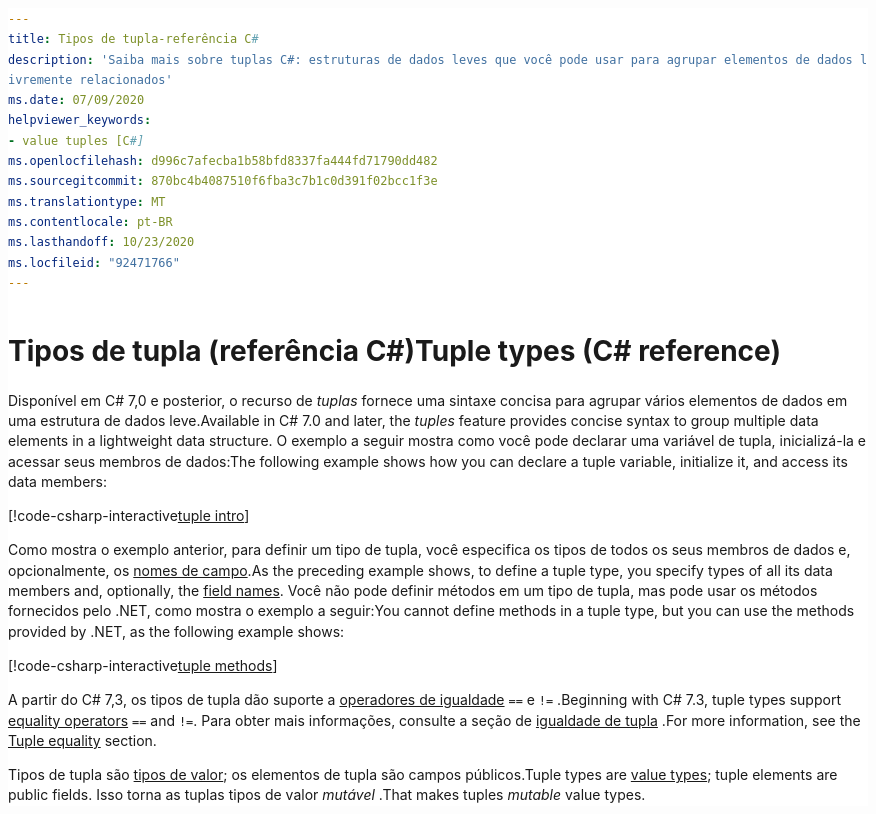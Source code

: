 ```yaml
---
title: Tipos de tupla-referência C#
description: 'Saiba mais sobre tuplas C#: estruturas de dados leves que você pode usar para agrupar elementos de dados livremente relacionados'
ms.date: 07/09/2020
helpviewer_keywords:
- value tuples [C#]
ms.openlocfilehash: d996c7afecba1b58bfd8337fa444fd71790dd482
ms.sourcegitcommit: 870bc4b4087510f6fba3c7b1c0d391f02bcc1f3e
ms.translationtype: MT
ms.contentlocale: pt-BR
ms.lasthandoff: 10/23/2020
ms.locfileid: "92471766"
---
```

# <a name="tuple-types-c-reference"></a><span data-ttu-id="9e61a-103">Tipos de tupla (referência C#)</span><span class="sxs-lookup"><span data-stu-id="9e61a-103">Tuple types (C# reference)</span></span>

<span data-ttu-id="9e61a-104">Disponível em C# 7,0 e posterior, o recurso de *tuplas* fornece uma sintaxe concisa para agrupar vários elementos de dados em uma estrutura de dados leve.</span><span class="sxs-lookup"><span data-stu-id="9e61a-104">Available in C# 7.0 and later, the *tuples* feature provides concise syntax to group multiple data elements in a lightweight data structure.</span></span> <span data-ttu-id="9e61a-105">O exemplo a seguir mostra como você pode declarar uma variável de tupla, inicializá-la e acessar seus membros de dados:</span><span class="sxs-lookup"><span data-stu-id="9e61a-105">The following example shows how you can declare a tuple variable, initialize it, and access its data members:</span></span>

[!code-csharp-interactive[tuple intro](snippets/shared/ValueTuples.cs#Introduction)]

<span data-ttu-id="9e61a-106">Como mostra o exemplo anterior, para definir um tipo de tupla, você especifica os tipos de todos os seus membros de dados e, opcionalmente, os [nomes de campo](#tuple-field-names).</span><span class="sxs-lookup"><span data-stu-id="9e61a-106">As the preceding example shows, to define a tuple type, you specify types of all its data members and, optionally, the [field names](#tuple-field-names).</span></span> <span data-ttu-id="9e61a-107">Você não pode definir métodos em um tipo de tupla, mas pode usar os métodos fornecidos pelo .NET, como mostra o exemplo a seguir:</span><span class="sxs-lookup"><span data-stu-id="9e61a-107">You cannot define methods in a tuple type, but you can use the methods provided by .NET, as the following example shows:</span></span>

[!code-csharp-interactive[tuple methods](snippets/shared/ValueTuples.cs#MethodOnTuples)]

<span data-ttu-id="9e61a-108">A partir do C# 7,3, os tipos de tupla dão suporte a [operadores de igualdade](../operators/equality-operators.md) `==` e `!=` .</span><span class="sxs-lookup"><span data-stu-id="9e61a-108">Beginning with C# 7.3, tuple types support [equality operators](../operators/equality-operators.md) `==` and `!=`.</span></span> <span data-ttu-id="9e61a-109">Para obter mais informações, consulte a seção de [igualdade de tupla](#tuple-equality) .</span><span class="sxs-lookup"><span data-stu-id="9e61a-109">For more information, see the [Tuple equality](#tuple-equality) section.</span></span>

<span data-ttu-id="9e61a-110">Tipos de tupla são [tipos de valor](value-types.md); os elementos de tupla são campos públicos.</span><span class="sxs-lookup"><span data-stu-id="9e61a-110">Tuple types are [value types](value-types.md); tuple elements are public fields.</span></span> <span data-ttu-id="9e61a-111">Isso torna as tuplas tipos de valor *mutável* .</span><span class="sxs-lookup"><span data-stu-id="9e61a-111">That makes tuples *mutable* value types.</span></span>
